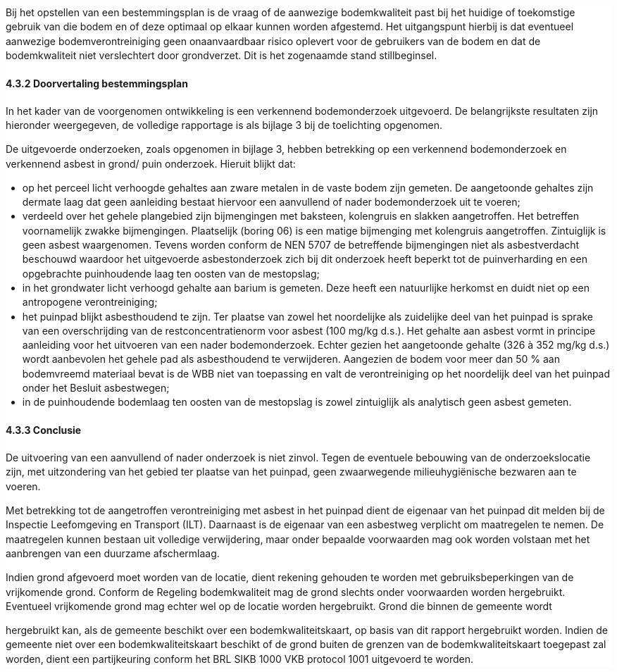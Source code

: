 Bij het opstellen van een bestemmingsplan is de vraag of de aanwezige bodemkwaliteit past bij het huidige of toekomstige gebruik van die bodem en of deze optimaal op elkaar kunnen worden afgestemd. Het uitgangspunt hierbij is dat eventueel aanwezige bodemverontreiniging geen onaanvaardbaar risico oplevert voor de gebruikers van de bodem en dat de bodemkwaliteit niet verslechtert door grondverzet. Dit is het zogenaamde stand stillbeginsel.

#### **4.3.2 Doorvertaling bestemmingsplan**

In het kader van de voorgenomen ontwikkeling is een verkennend bodemonderzoek uitgevoerd. De belangrijkste resultaten zijn hieronder weergegeven, de volledige rapportage is als bijlage 3 bij de toelichting opgenomen.

De uitgevoerde onderzoeken, zoals opgenomen in bijlage 3, hebben betrekking op een verkennend bodemonderzoek en verkennend asbest in grond/ puin onderzoek. Hieruit blijkt dat:

- op het perceel licht verhoogde gehaltes aan zware metalen in de vaste bodem zijn gemeten. De aangetoonde gehaltes zijn dermate laag dat geen aanleiding bestaat hiervoor een aanvullend of nader bodemonderzoek uit te voeren;
- verdeeld over het gehele plangebied zijn bijmengingen met baksteen, kolengruis en slakken aangetroffen. Het betreffen voornamelijk zwakke bijmengingen. Plaatselijk (boring 06) is een matige bijmenging met kolengruis aangetroffen. Zintuiglijk is geen asbest waargenomen. Tevens worden conform de NEN 5707 de betreffende bijmengingen niet als asbestverdacht beschouwd waardoor het uitgevoerde asbestonderzoek zich bij dit onderzoek heeft beperkt tot de puinverharding en een opgebrachte puinhoudende laag ten oosten van de mestopslag;
- in het grondwater licht verhoogd gehalte aan barium is gemeten. Deze heeft een natuurlijke herkomst en duidt niet op een antropogene verontreiniging;
- het puinpad blijkt asbesthoudend te zijn. Ter plaatse van zowel het noordelijke als zuidelijke deel van het puinpad is sprake van een overschrijding van de restconcentratienorm voor asbest (100 mg/kg d.s.). Het gehalte aan asbest vormt in principe aanleiding voor het uitvoeren van een nader bodemonderzoek. Echter gezien het aangetoonde gehalte (326 à 352 mg/kg d.s.) wordt aanbevolen het gehele pad als asbesthoudend te verwijderen. Aangezien de bodem voor meer dan 50 % aan bodemvreemd materiaal bevat is de WBB niet van toepassing en valt de verontreiniging op het noordelijk deel van het puinpad onder het Besluit asbestwegen;
- in de puinhoudende bodemlaag ten oosten van de mestopslag is zowel zintuiglijk als analytisch geen asbest gemeten.

#### **4.3.3 Conclusie**

De uitvoering van een aanvullend of nader onderzoek is niet zinvol. Tegen de eventuele bebouwing van de onderzoekslocatie zijn, met uitzondering van het gebied ter plaatse van het puinpad, geen zwaarwegende milieuhygiënische bezwaren aan te voeren.

Met betrekking tot de aangetroffen verontreiniging met asbest in het puinpad dient de eigenaar van het puinpad dit melden bij de Inspectie Leefomgeving en Transport (ILT). Daarnaast is de eigenaar van een asbestweg verplicht om maatregelen te nemen. De maatregelen kunnen bestaan uit volledige verwijdering, maar onder bepaalde voorwaarden mag ook worden volstaan met het aanbrengen van een duurzame afschermlaag.

Indien grond afgevoerd moet worden van de locatie, dient rekening gehouden te worden met gebruiksbeperkingen van de vrijkomende grond. Conform de Regeling bodemkwaliteit mag de grond slechts onder voorwaarden worden hergebruikt. Eventueel vrijkomende grond mag echter wel op de locatie worden hergebruikt. Grond die binnen de gemeente wordt

hergebruikt kan, als de gemeente beschikt over een bodemkwaliteitskaart, op basis van dit rapport hergebruikt worden. Indien de gemeente niet over een bodemkwaliteitskaart beschikt of de grond buiten de grenzen van de bodemkwaliteitskaart toegepast zal worden, dient een partijkeuring conform het BRL SIKB 1000 VKB protocol 1001 uitgevoerd te worden.
